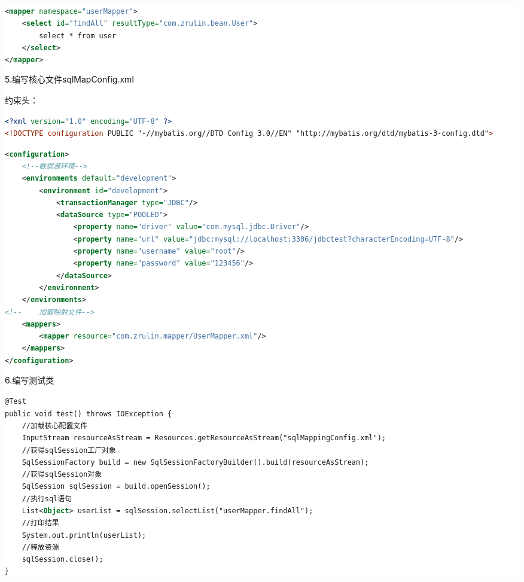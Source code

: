 ```xml
<mapper namespace="userMapper">
    <select id="findAll" resultType="com.zrulin.bean.User">
        select * from user
    </select>
</mapper>
```

5.编写核心文件sqlMapConfig.xml

约束头：

```xml
<?xml version="1.0" encoding="UTF-8" ?>
<!DOCTYPE configuration PUBLIC "-//mybatis.org//DTD Config 3.0//EN" "http://mybatis.org/dtd/mybatis-3-config.dtd">
```

```xml
<configuration>
    <!--数据源环境-->
    <environments default="development">
        <environment id="development">
            <transactionManager type="JDBC"/>
            <dataSource type="POOLED">
                <property name="driver" value="com.mysql.jdbc.Driver"/>
                <property name="url" value="jdbc:mysql://localhost:3306/jdbctest?characterEncoding=UTF-8"/>
                <property name="username" value="root"/>
                <property name="password" value="123456"/>
            </dataSource>
        </environment>
    </environments>
<!--    加载映射文件-->
    <mappers>
        <mapper resource="com.zrulin.mapper/UserMapper.xml"/>
    </mappers>
</configuration>
```



6.编写测试类

```xml
@Test
public void test() throws IOException {
    //加载核心配置文件
    InputStream resourceAsStream = Resources.getResourceAsStream("sqlMappingConfig.xml");
    //获得sqlSession工厂对象
    SqlSessionFactory build = new SqlSessionFactoryBuilder().build(resourceAsStream);
    //获得sqlSession对象
    SqlSession sqlSession = build.openSession();
    //执行sql语句
    List<Object> userList = sqlSession.selectList("userMapper.findAll");
    //打印结果
    System.out.println(userList);
    //释放资源
    sqlSession.close();
}
```
